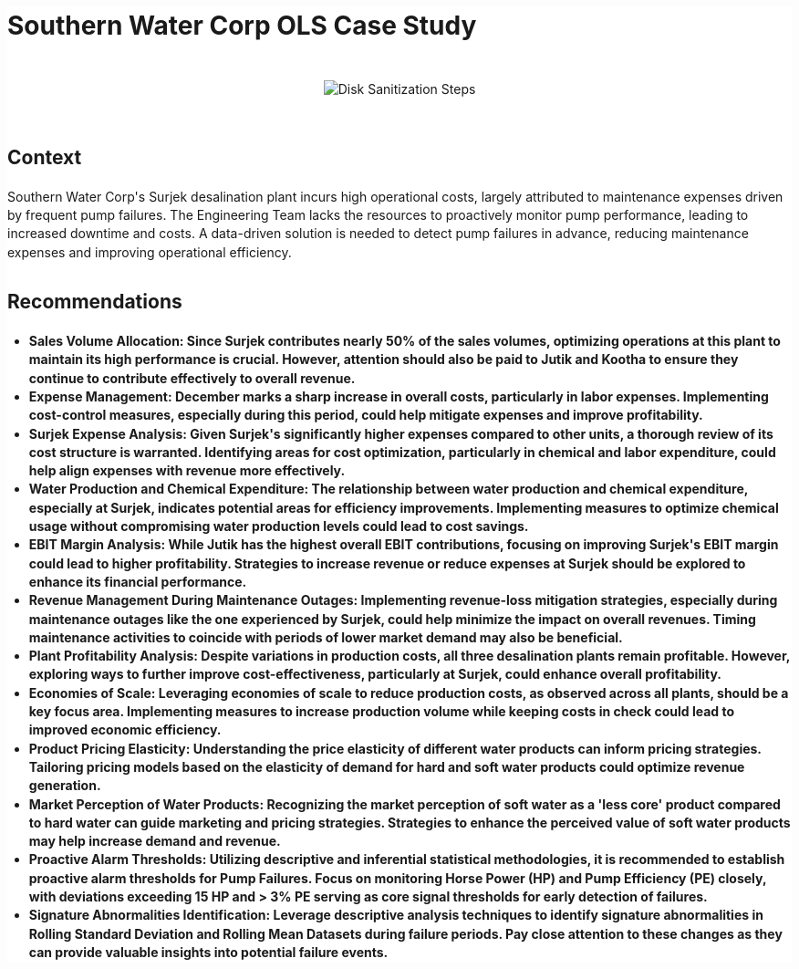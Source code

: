 <h1>Southern Water Corp OLS Case Study</h1>

<p align="center">
 <br/>
<img src="https://swch2o.com/images/logo.png" height="80%" width="80%" alt="Disk Sanitization Steps"/>
<br />
<br />



<h2>Context</h2>
Southern Water Corp's Surjek desalination plant incurs high operational costs, largely attributed to maintenance expenses driven by frequent pump failures. The Engineering Team lacks the resources to proactively monitor pump performance, leading to increased downtime and costs. A data-driven solution is needed to detect pump failures in advance, reducing maintenance expenses and improving operational efficiency.




<h2>Recommendations</h2>

- <b>Sales Volume Allocation: Since Surjek contributes nearly 50% of the sales volumes, optimizing operations at this plant to maintain its high performance is crucial. However, attention should also be paid to Jutik and Kootha to ensure they continue to contribute effectively to overall revenue.</b>
- <b>Expense Management: December marks a sharp increase in overall costs, particularly in labor expenses. Implementing cost-control measures, especially during this period, could help mitigate expenses and improve profitability.</b>
- <b>Surjek Expense Analysis: Given Surjek's significantly higher expenses compared to other units, a thorough review of its cost structure is warranted. Identifying areas for cost optimization, particularly in chemical and labor expenditure, could help align expenses with revenue more effectively.</b>
- <b>Water Production and Chemical Expenditure: The relationship between water production and chemical expenditure, especially at Surjek, indicates potential areas for efficiency improvements. Implementing measures to optimize chemical usage without compromising water production levels could lead to cost savings.</b>
- <b>EBIT Margin Analysis: While Jutik has the highest overall EBIT contributions, focusing on improving Surjek's EBIT margin could lead to higher profitability. Strategies to increase revenue or reduce expenses at Surjek should be explored to enhance its financial performance.</b>
- <b>Revenue Management During Maintenance Outages: Implementing revenue-loss mitigation strategies, especially during maintenance outages like the one experienced by Surjek, could help minimize the impact on overall revenues. Timing maintenance activities to coincide with periods of lower market demand may also be beneficial.<b>
- <b>Plant Profitability Analysis: Despite variations in production costs, all three desalination plants remain profitable. However, exploring ways to further improve cost-effectiveness, particularly at Surjek, could enhance overall profitability.</b>
- <b>Economies of Scale: Leveraging economies of scale to reduce production costs, as observed across all plants, should be a key focus area. Implementing measures to increase production volume while keeping costs in check could lead to improved economic efficiency.</b>
- <b>Product Pricing Elasticity: Understanding the price elasticity of different water products can inform pricing strategies. Tailoring pricing models based on the elasticity of demand for hard and soft water products could optimize revenue generation.</b>
- <b>Market Perception of Water Products: Recognizing the market perception of soft water as a 'less core' product compared to hard water can guide marketing and pricing strategies. Strategies to enhance the perceived value of soft water products may help increase demand and revenue.</b>
- <b>Proactive Alarm Thresholds: Utilizing descriptive and inferential statistical methodologies, it is recommended to establish proactive alarm thresholds for Pump Failures. Focus on monitoring Horse Power (HP) and Pump Efficiency (PE) closely, with deviations exceeding 15 HP and > 3% PE serving as core signal thresholds for early detection of failures.</b>
- <b>Signature Abnormalities Identification: Leverage descriptive analysis techniques to identify signature abnormalities in Rolling Standard Deviation and Rolling Mean Datasets during failure periods. Pay close attention to these changes as they can provide valuable insights into potential failure events.</b>